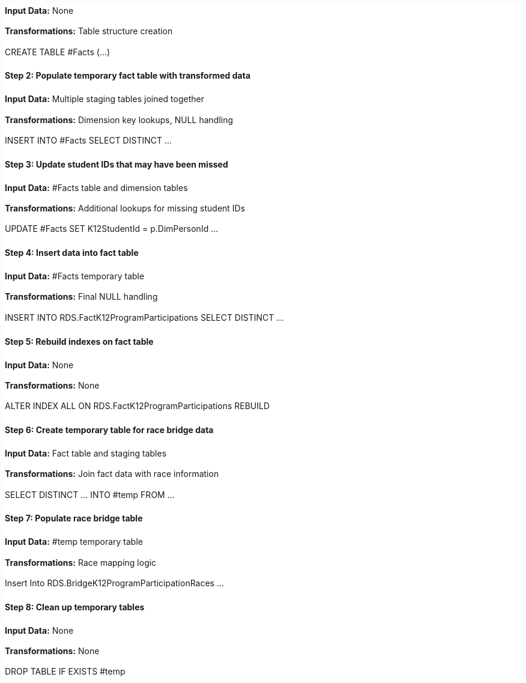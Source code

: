 **Input Data:** None

**Transformations:** Table structure creation

CREATE TABLE #Facts (...)

#### Step 2: Populate temporary fact table with transformed data

**Input Data:** Multiple staging tables joined together

**Transformations:** Dimension key lookups, NULL handling

INSERT INTO #Facts SELECT DISTINCT ...

#### Step 3: Update student IDs that may have been missed

**Input Data:** #Facts table and dimension tables

**Transformations:** Additional lookups for missing student IDs

UPDATE #Facts SET K12StudentId = p.DimPersonId ...

#### Step 4: Insert data into fact table

**Input Data:** #Facts temporary table

**Transformations:** Final NULL handling

INSERT INTO RDS.FactK12ProgramParticipations SELECT DISTINCT ...

#### Step 5: Rebuild indexes on fact table

**Input Data:** None

**Transformations:** None

ALTER INDEX ALL ON RDS.FactK12ProgramParticipations REBUILD

#### Step 6: Create temporary table for race bridge data

**Input Data:** Fact table and staging tables

**Transformations:** Join fact data with race information

SELECT DISTINCT ... INTO #temp FROM ...

#### Step 7: Populate race bridge table

**Input Data:** #temp temporary table

**Transformations:** Race mapping logic

Insert Into RDS.BridgeK12ProgramParticipationRaces ...

#### Step 8: Clean up temporary tables

**Input Data:** None

**Transformations:** None

DROP TABLE IF EXISTS #temp
